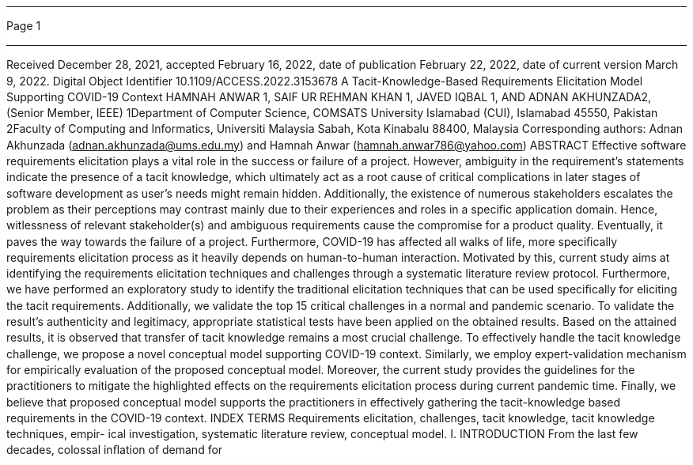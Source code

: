 

---

Page 1

---

Received December 28, 2021, accepted February 16, 2022, date of publication February 22, 2022, date of current version March 9, 2022.
Digital Object Identifier 10.1109/ACCESS.2022.3153678
A Tacit-Knowledge-Based Requirements
Elicitation Model Supporting COVID-19 Context
HAMNAH ANWAR
1, SAIF UR REHMAN KHAN
1, JAVED IQBAL
1,
AND ADNAN AKHUNZADA2, (Senior Member, IEEE)
1Department of Computer Science, COMSATS University Islamabad (CUI), Islamabad 45550, Pakistan
2Faculty of Computing and Informatics, Universiti Malaysia Sabah, Kota Kinabalu 88400, Malaysia
Corresponding authors: Adnan Akhunzada (adnan.akhunzada@ums.edu.my) and Hamnah Anwar (hamnah.anwar786@yahoo.com)
ABSTRACT Effective software requirements elicitation plays a vital role in the success or failure of a project.
However, ambiguity in the requirement’s statements indicate the presence of a tacit knowledge, which
ultimately act as a root cause of critical complications in later stages of software development as user’s needs
might remain hidden. Additionally, the existence of numerous stakeholders escalates the problem as their
perceptions may contrast mainly due to their experiences and roles in a speciﬁc application domain. Hence,
witlessness of relevant stakeholder(s) and ambiguous requirements cause the compromise for a product
quality. Eventually, it paves the way towards the failure of a project. Furthermore, COVID-19 has affected all
walks of life, more speciﬁcally requirements elicitation process as it heavily depends on human-to-human
interaction. Motivated by this, current study aims at identifying the requirements elicitation techniques and
challenges through a systematic literature review protocol. Furthermore, we have performed an exploratory
study to identify the traditional elicitation techniques that can be used speciﬁcally for eliciting the tacit
requirements. Additionally, we validate the top 15 critical challenges in a normal and pandemic scenario.
To validate the result’s authenticity and legitimacy, appropriate statistical tests have been applied on the
obtained results. Based on the attained results, it is observed that transfer of tacit knowledge remains a
most crucial challenge. To effectively handle the tacit knowledge challenge, we propose a novel conceptual
model supporting COVID-19 context. Similarly, we employ expert-validation mechanism for empirically
evaluation of the proposed conceptual model. Moreover, the current study provides the guidelines for
the practitioners to mitigate the highlighted effects on the requirements elicitation process during current
pandemic time. Finally, we believe that proposed conceptual model supports the practitioners in effectively
gathering the tacit-knowledge based requirements in the COVID-19 context.
INDEX TERMS Requirements elicitation, challenges, tacit knowledge, tacit knowledge techniques, empir-
ical investigation, systematic literature review, conceptual model.
I. INTRODUCTION
From the last few decades, colossal inﬂation of demand for